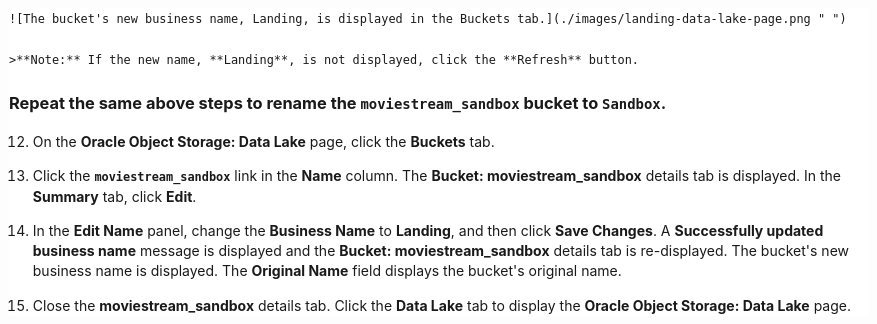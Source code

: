     ![The bucket's new business name, Landing, is displayed in the Buckets tab.](./images/landing-data-lake-page.png " ")

    >**Note:** If the new name, **Landing**, is not displayed, click the **Refresh** button.


### Repeat the same above steps to rename the **`moviestream_sandbox`** bucket to **`Sandbox`**.

12. On the **Oracle Object Storage: Data Lake** page, click the **Buckets** tab.

13. Click the **`moviestream_sandbox`** link in the **Name** column. The **Bucket: moviestream_sandbox** details tab is displayed. In the **Summary** tab, click **Edit**.

14. In the **Edit Name** panel, change the **Business Name** to **Landing**, and then click **Save Changes**. A **Successfully updated business name** message is displayed and the **Bucket: moviestream_sandbox** details tab is re-displayed. The bucket's new business name is displayed. The **Original Name** field displays the bucket's original name.

15. Close the **moviestream_sandbox** details tab. Click the **Data Lake** tab to display the **Oracle Object Storage: Data Lake** page.

